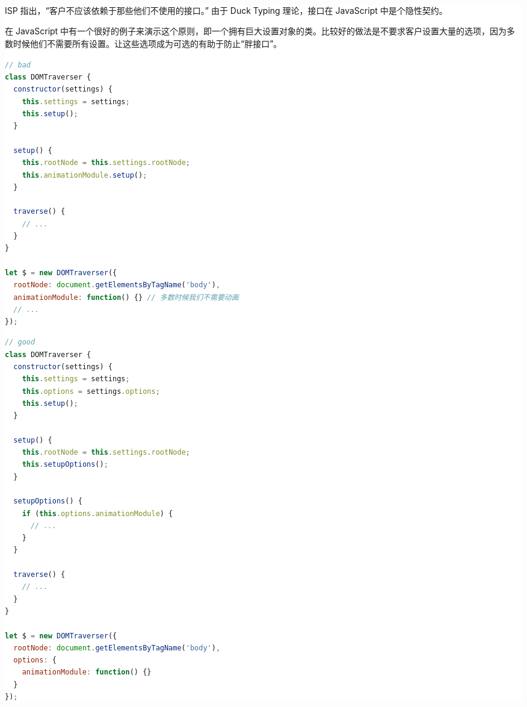 ISP 指出，“客户不应该依赖于那些他们不使用的接口。” 由于 Duck Typing 理论，接口在 JavaScript 中是个隐性契约。

在 JavaScript 中有一个很好的例子来演示这个原则，即一个拥有巨大设置对象的类。比较好的做法是不要求客户设置大量的选项，因为多数时候他们不需要所有设置。让这些选项成为可选的有助于防止“胖接口”。

```javascript
// bad
class DOMTraverser {
  constructor(settings) {
    this.settings = settings;
    this.setup();
  }

  setup() {
    this.rootNode = this.settings.rootNode;
    this.animationModule.setup();
  }

  traverse() {
    // ...
  }
}

let $ = new DOMTraverser({
  rootNode: document.getElementsByTagName('body'),
  animationModule: function() {} // 多数时候我们不需要动画
  // ...
});
```

```javascript
// good
class DOMTraverser {
  constructor(settings) {
    this.settings = settings;
    this.options = settings.options;
    this.setup();
  }

  setup() {
    this.rootNode = this.settings.rootNode;
    this.setupOptions();
  }

  setupOptions() {
    if (this.options.animationModule) {
      // ...
    }
  }

  traverse() {
    // ...
  }
}

let $ = new DOMTraverser({
  rootNode: document.getElementsByTagName('body'),
  options: {
    animationModule: function() {}
  }
});
```
